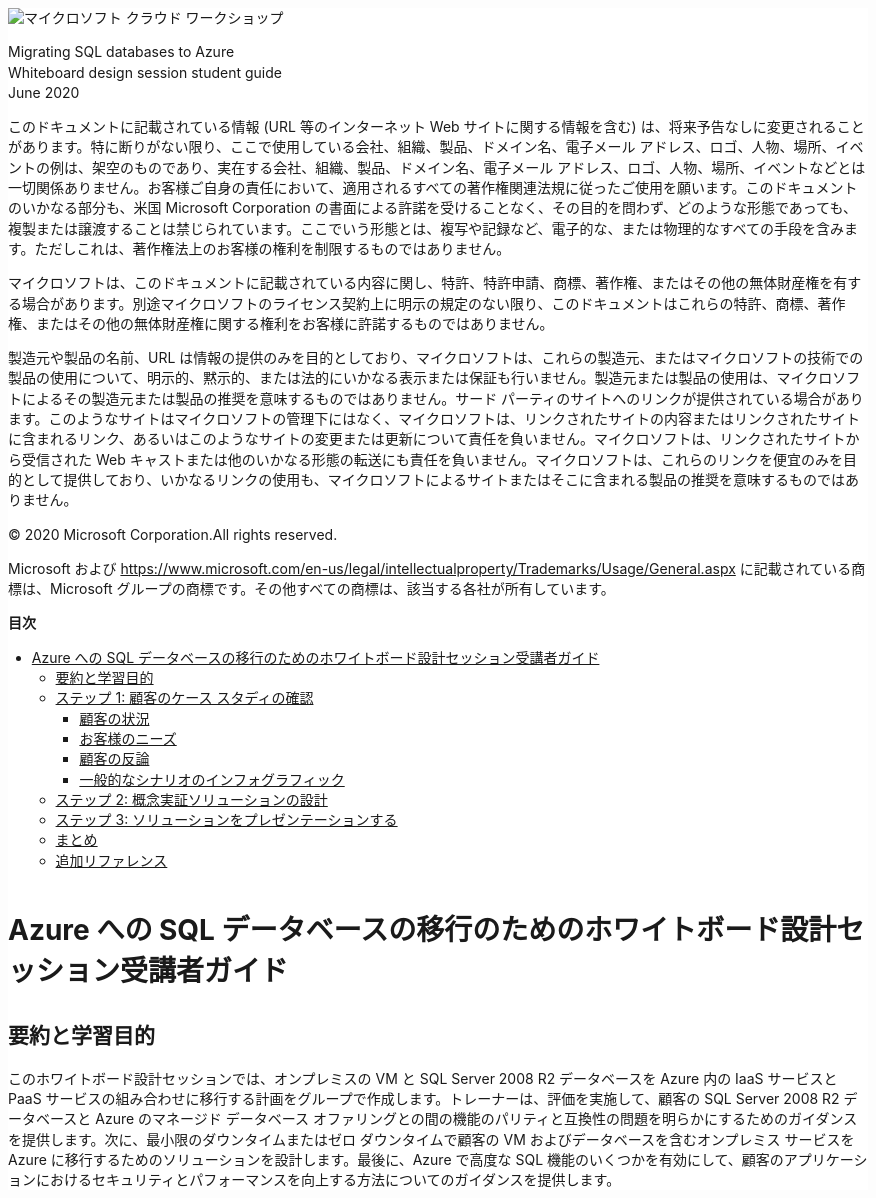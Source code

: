 ![マイクロソフト クラウド ワークショップ](https://github.com/Microsoft/MCW-Template-Cloud-Workshop/raw/master/Media/ms-cloud-workshop.png "マイクロソフト クラウド ワークショップ")

<div class="MCWHeader1">
Migrating SQL databases to Azure
</div>

<div class="MCWHeader2">
Whiteboard design session student guide
</div>

<div class="MCWHeader3">
June 2020
</div>

このドキュメントに記載されている情報 (URL 等のインターネット Web サイトに関する情報を含む) は、将来予告なしに変更されることがあります。特に断りがない限り、ここで使用している会社、組織、製品、ドメイン名、電子メール アドレス、ロゴ、人物、場所、イベントの例は、架空のものであり、実在する会社、組織、製品、ドメイン名、電子メール アドレス、ロゴ、人物、場所、イベントなどとは一切関係ありません。お客様ご自身の責任において、適用されるすべての著作権関連法規に従ったご使用を願います。このドキュメントのいかなる部分も、米国 Microsoft Corporation の書面による許諾を受けることなく、その目的を問わず、どのような形態であっても、複製または譲渡することは禁じられています。ここでいう形態とは、複写や記録など、電子的な、または物理的なすべての手段を含みます。ただしこれは、著作権法上のお客様の権利を制限するものではありません。

マイクロソフトは、このドキュメントに記載されている内容に関し、特許、特許申請、商標、著作権、またはその他の無体財産権を有する場合があります。別途マイクロソフトのライセンス契約上に明示の規定のない限り、このドキュメントはこれらの特許、商標、著作権、またはその他の無体財産権に関する権利をお客様に許諾するものではありません。

製造元や製品の名前、URL は情報の提供のみを目的としており、マイクロソフトは、これらの製造元、またはマイクロソフトの技術での製品の使用について、明示的、黙示的、または法的にいかなる表示または保証も行いません。製造元または製品の使用は、マイクロソフトによるその製造元または製品の推奨を意味するものではありません。サード パーティのサイトへのリンクが提供されている場合があります。このようなサイトはマイクロソフトの管理下にはなく、マイクロソフトは、リンクされたサイトの内容またはリンクされたサイトに含まれるリンク、あるいはこのようなサイトの変更または更新について責任を負いません。マイクロソフトは、リンクされたサイトから受信された Web キャストまたは他のいかなる形態の転送にも責任を負いません。マイクロソフトは、これらのリンクを便宜のみを目的として提供しており、いかなるリンクの使用も、マイクロソフトによるサイトまたはそこに含まれる製品の推奨を意味するものではありません。

© 2020 Microsoft Corporation.All rights reserved.

Microsoft および <https://www.microsoft.com/en-us/legal/intellectualproperty/Trademarks/Usage/General.aspx> に記載されている商標は、Microsoft グループの商標です。その他すべての商標は、該当する各社が所有しています。

**目次**

- [Azure への SQL データベースの移行のためのホワイトボード設計セッション受講者ガイド](#azure-への-sql-データベースの移行のためのホワイトボード設計セッション受講者ガイド)
    - [要約と学習目的](#要約と学習目的)
    - [ステップ 1: 顧客のケース スタディの確認](#ステップ-1-顧客のケース-スタディの確認)
        - [顧客の状況](#顧客の状況)
        - [お客様のニーズ](#お客様のニーズ)
        - [顧客の反論](#顧客の反論)
        - [一般的なシナリオのインフォグラフィック](#一般的なシナリオのインフォグラフィック)
    - [ステップ 2: 概念実証ソリューションの設計](#ステップ-2-概念実証ソリューションの設計)
    - [ステップ 3: ソリューションをプレゼンテーションする](#ステップ-3-ソリューションをプレゼンテーションする)
    - [まとめ](#まとめ)
    - [追加リファレンス](#追加リファレンス)

# Azure への SQL データベースの移行のためのホワイトボード設計セッション受講者ガイド

## 要約と学習目的

このホワイトボード設計セッションでは、オンプレミスの VM と SQL Server 2008 R2 データベースを Azure 内の IaaS サービスと PaaS サービスの組み合わせに移行する計画をグループで作成します。トレーナーは、評価を実施して、顧客の SQL Server 2008 R2 データベースと Azure のマネージド データベース オファリングとの間の機能のパリティと互換性の問題を明らかにするためのガイダンスを提供します。次に、最小限のダウンタイムまたはゼロ ダウンタイムで顧客の VM およびデータベースを含むオンプレミス サービスを Azure に移行するためのソリューションを設計します。最後に、Azure で高度な SQL 機能のいくつかを有効にして、顧客のアプリケーションにおけるセキュリティとパフォーマンスを向上する方法についてのガイダンスを提供します。
